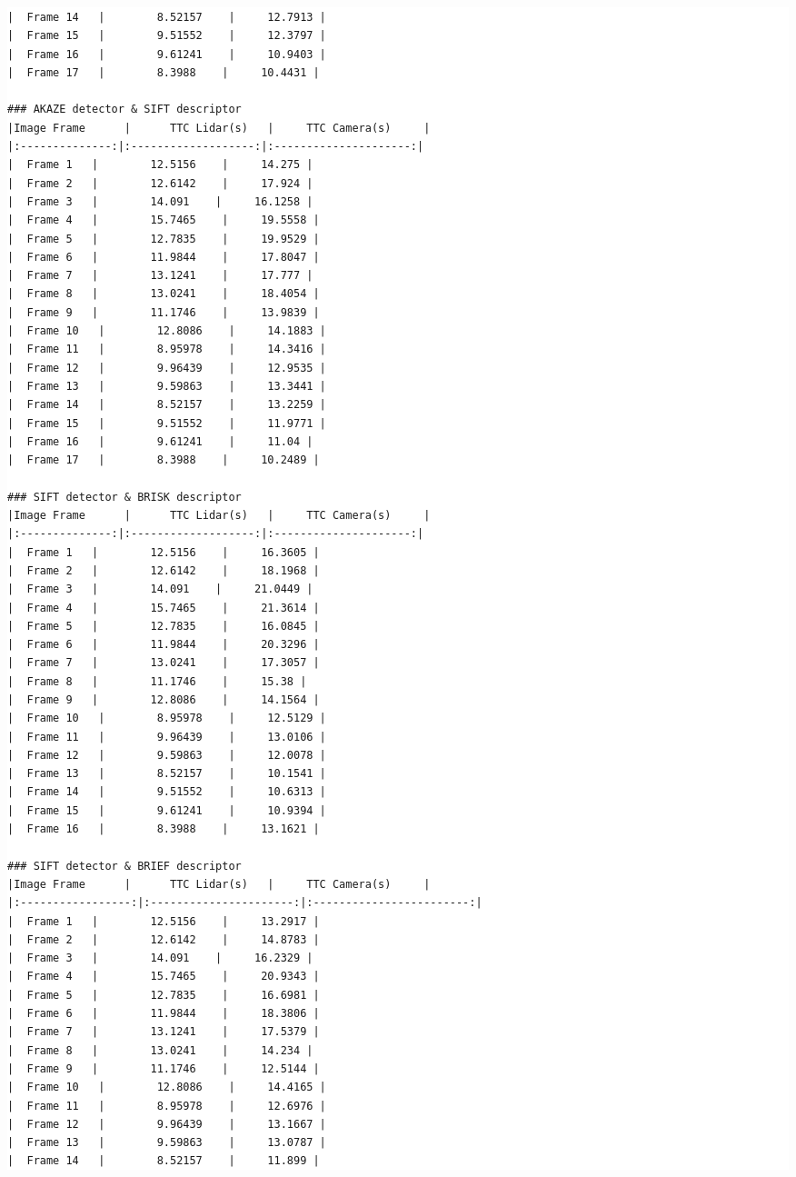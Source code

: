 ```
|  Frame 14   |        8.52157    |     12.7913 | 
|  Frame 15   |        9.51552    |     12.3797 | 
|  Frame 16   |        9.61241    |     10.9403 | 
|  Frame 17   |        8.3988    |     10.4431 | 

### AKAZE detector & SIFT descriptor
|Image Frame      |      TTC Lidar(s)   |     TTC Camera(s)     |
|:--------------:|:-------------------:|:---------------------:|
|  Frame 1   |        12.5156    |     14.275 | 
|  Frame 2   |        12.6142    |     17.924 | 
|  Frame 3   |        14.091    |     16.1258 | 
|  Frame 4   |        15.7465    |     19.5558 | 
|  Frame 5   |        12.7835    |     19.9529 | 
|  Frame 6   |        11.9844    |     17.8047 | 
|  Frame 7   |        13.1241    |     17.777 | 
|  Frame 8   |        13.0241    |     18.4054 | 
|  Frame 9   |        11.1746    |     13.9839 | 
|  Frame 10   |        12.8086    |     14.1883 | 
|  Frame 11   |        8.95978    |     14.3416 | 
|  Frame 12   |        9.96439    |     12.9535 | 
|  Frame 13   |        9.59863    |     13.3441 | 
|  Frame 14   |        8.52157    |     13.2259 | 
|  Frame 15   |        9.51552    |     11.9771 | 
|  Frame 16   |        9.61241    |     11.04 | 
|  Frame 17   |        8.3988    |     10.2489 |

### SIFT detector & BRISK descriptor
|Image Frame      |      TTC Lidar(s)   |     TTC Camera(s)     |
|:--------------:|:-------------------:|:---------------------:|
|  Frame 1   |        12.5156    |     16.3605 | 
|  Frame 2   |        12.6142    |     18.1968 | 
|  Frame 3   |        14.091    |     21.0449 | 
|  Frame 4   |        15.7465    |     21.3614 | 
|  Frame 5   |        12.7835    |     16.0845 | 
|  Frame 6   |        11.9844    |     20.3296 | 
|  Frame 7   |        13.0241    |     17.3057 | 
|  Frame 8   |        11.1746    |     15.38 | 
|  Frame 9   |        12.8086    |     14.1564 | 
|  Frame 10   |        8.95978    |     12.5129 | 
|  Frame 11   |        9.96439    |     13.0106 | 
|  Frame 12   |        9.59863    |     12.0078 | 
|  Frame 13   |        8.52157    |     10.1541 | 
|  Frame 14   |        9.51552    |     10.6313 | 
|  Frame 15   |        9.61241    |     10.9394 | 
|  Frame 16   |        8.3988    |     13.1621 |

### SIFT detector & BRIEF descriptor
|Image Frame      |      TTC Lidar(s)   |     TTC Camera(s)     |
|:-----------------:|:----------------------:|:------------------------:|
|  Frame 1   |        12.5156    |     13.2917 | 
|  Frame 2   |        12.6142    |     14.8783 | 
|  Frame 3   |        14.091    |     16.2329 | 
|  Frame 4   |        15.7465    |     20.9343 | 
|  Frame 5   |        12.7835    |     16.6981 | 
|  Frame 6   |        11.9844    |     18.3806 | 
|  Frame 7   |        13.1241    |     17.5379 | 
|  Frame 8   |        13.0241    |     14.234 | 
|  Frame 9   |        11.1746    |     12.5144 | 
|  Frame 10   |        12.8086    |     14.4165 | 
|  Frame 11   |        8.95978    |     12.6976 | 
|  Frame 12   |        9.96439    |     13.1667 | 
|  Frame 13   |        9.59863    |     13.0787 | 
|  Frame 14   |        8.52157    |     11.899 | 
```